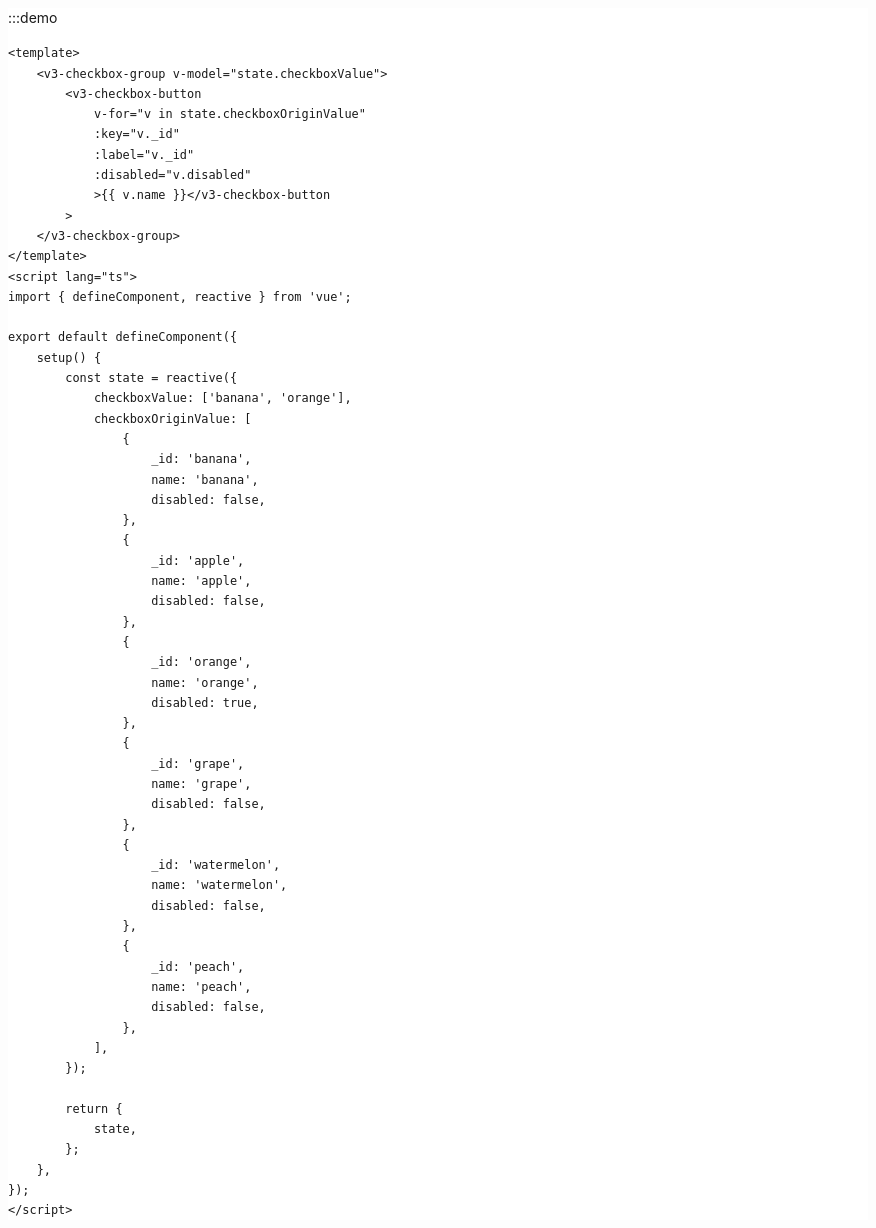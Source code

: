:::demo

```vue
<template>
	<v3-checkbox-group v-model="state.checkboxValue">
		<v3-checkbox-button
			v-for="v in state.checkboxOriginValue"
			:key="v._id"
			:label="v._id"
			:disabled="v.disabled"
			>{{ v.name }}</v3-checkbox-button
		>
	</v3-checkbox-group>
</template>
<script lang="ts">
import { defineComponent, reactive } from 'vue';

export default defineComponent({
	setup() {
		const state = reactive({
			checkboxValue: ['banana', 'orange'],
			checkboxOriginValue: [
				{
					_id: 'banana',
					name: 'banana',
					disabled: false,
				},
				{
					_id: 'apple',
					name: 'apple',
					disabled: false,
				},
				{
					_id: 'orange',
					name: 'orange',
					disabled: true,
				},
				{
					_id: 'grape',
					name: 'grape',
					disabled: false,
				},
				{
					_id: 'watermelon',
					name: 'watermelon',
					disabled: false,
				},
				{
					_id: 'peach',
					name: 'peach',
					disabled: false,
				},
			],
		});

		return {
			state,
		};
	},
});
</script>
```
